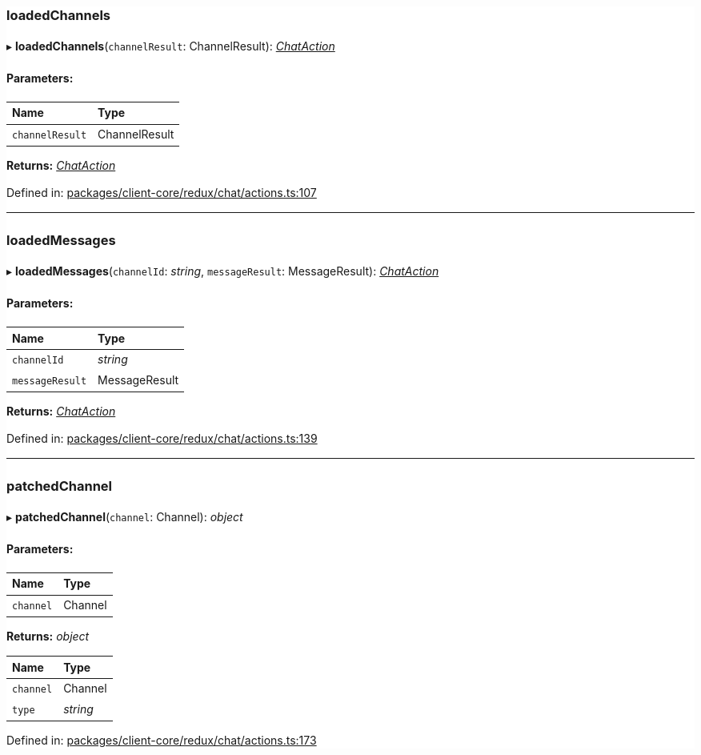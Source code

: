 ### loadedChannels

▸ **loadedChannels**(`channelResult`: ChannelResult): [*ChatAction*](redux_chat_actions.md#chataction)

#### Parameters:

Name | Type |
:------ | :------ |
`channelResult` | ChannelResult |

**Returns:** [*ChatAction*](redux_chat_actions.md#chataction)

Defined in: [packages/client-core/redux/chat/actions.ts:107](https://github.com/xr3ngine/xr3ngine/blob/66a84a950/packages/client-core/redux/chat/actions.ts#L107)

___

### loadedMessages

▸ **loadedMessages**(`channelId`: *string*, `messageResult`: MessageResult): [*ChatAction*](redux_chat_actions.md#chataction)

#### Parameters:

Name | Type |
:------ | :------ |
`channelId` | *string* |
`messageResult` | MessageResult |

**Returns:** [*ChatAction*](redux_chat_actions.md#chataction)

Defined in: [packages/client-core/redux/chat/actions.ts:139](https://github.com/xr3ngine/xr3ngine/blob/66a84a950/packages/client-core/redux/chat/actions.ts#L139)

___

### patchedChannel

▸ **patchedChannel**(`channel`: Channel): *object*

#### Parameters:

Name | Type |
:------ | :------ |
`channel` | Channel |

**Returns:** *object*

Name | Type |
:------ | :------ |
`channel` | Channel |
`type` | *string* |

Defined in: [packages/client-core/redux/chat/actions.ts:173](https://github.com/xr3ngine/xr3ngine/blob/66a84a950/packages/client-core/redux/chat/actions.ts#L173)
